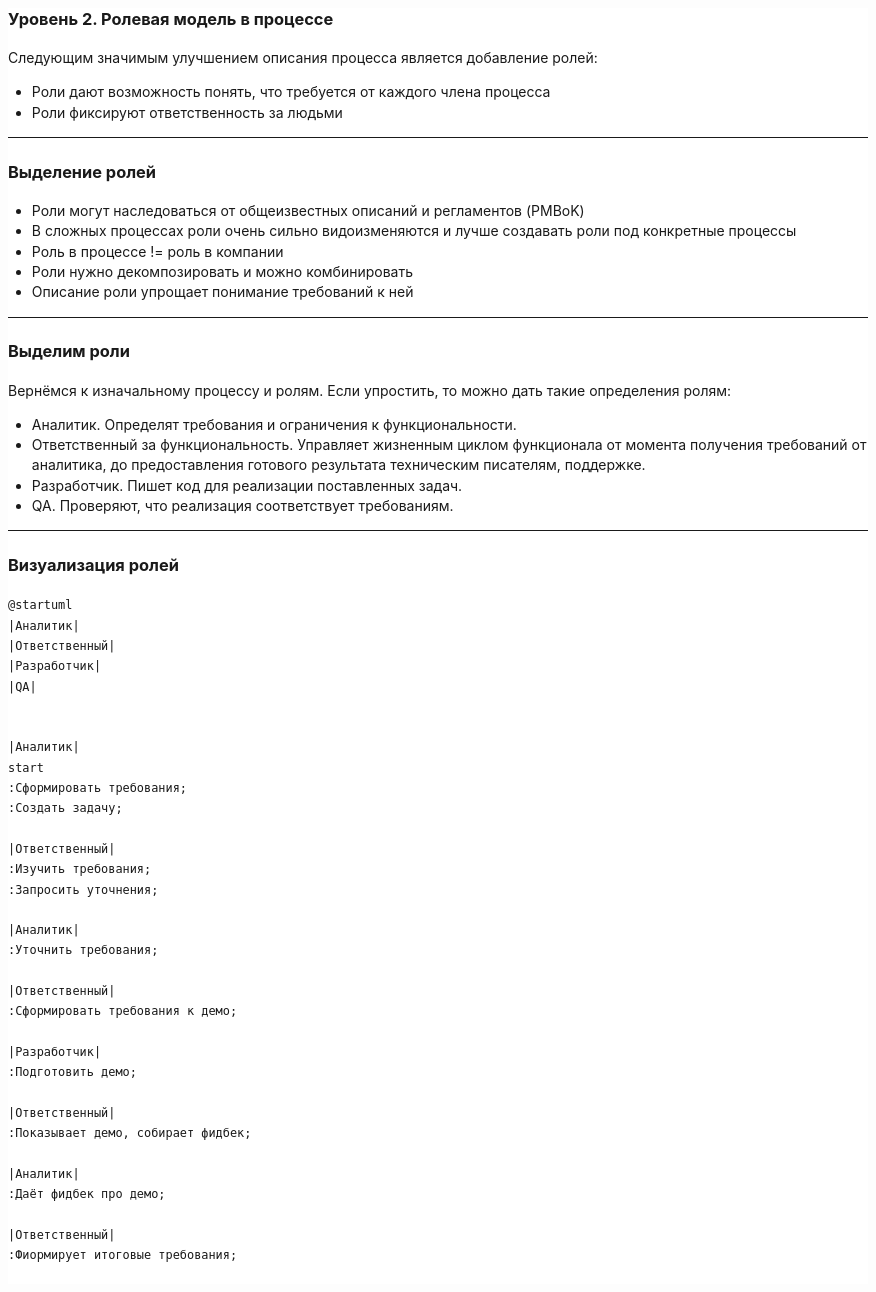 ### Уровень 2. Ролевая модель в процессе
Следующим значимым улучшением описания процесса является добавление ролей:
- Роли дают возможность понять, что требуется от каждого члена процесса
- Роли фиксируют ответственность за людьми

---
### Выделение ролей

- Роли могут наследоваться от общеизвестных описаний и регламентов (PMBoK)
- В сложных процессах роли очень сильно видоизменяются и лучше создавать роли под конкретные процессы
- Роль в процессе != роль в компании
- Роли нужно декомпозировать и можно комбинировать
- Описание роли упрощает понимание требований к ней

---
### Выделим роли

Вернёмся к изначальному процессу и ролям. Если упростить, то можно дать такие определения ролям:
- Аналитик. Определят требования и ограничения к функциональности.
- Ответственный за функциональность. Управляет жизненным циклом функционала от момента получения требований от аналитика, до предоставления готового результата техническим писателям, поддержке.
- Разработчик. Пишет код для реализации поставленных задач.
- QA. Проверяют, что реализация соответствует требованиям.

---
### Визуализация ролей

```plantuml
@startuml
|Аналитик|
|Ответственный|
|Разработчик|
|QA|
  
 
|Аналитик|
start
:Сформировать требования;
:Создать задачу;
  
|Ответственный|
:Изучить требования;
:Запросить уточнения;
  
|Аналитик|
:Уточнить требования;
  
|Ответственный|
:Сформировать требования к демо;
  
|Разработчик|
:Подготовить демо;
  
|Ответственный|
:Показывает демо, собирает фидбек;
  
|Аналитик|
:Даёт фидбек про демо;
  
|Ответственный|
:Фиормирует итоговые требования;
  
```